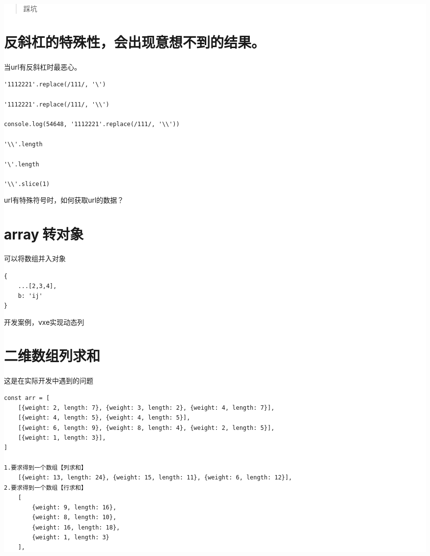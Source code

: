 > 踩坑

# 反斜杠的特殊性，会出现意想不到的结果。
当url有反斜杠时最恶心。
```
'1112221'.replace(/111/, '\')

'1112221'.replace(/111/, '\\')

console.log(54648, '1112221'.replace(/111/, '\\'))

'\\'.length

'\'.length

'\\'.slice(1)
```

url有特殊符号时，如何获取url的数据？


# array 转对象
可以将数组并入对象
```
{
    ...[2,3,4],
    b: 'ij'
}
```
开发案例，vxe实现动态列

# 二维数组列求和
这是在实际开发中遇到的问题

```
const arr = [
    [{weight: 2, length: 7}, {weight: 3, length: 2}, {weight: 4, length: 7}],
    [{weight: 4, length: 5}, {weight: 4, length: 5}],
    [{weight: 6, length: 9}, {weight: 8, length: 4}, {weight: 2, length: 5}],
    [{weight: 1, length: 3}],
]

1.要求得到一个数组【列求和】
    [{weight: 13, length: 24}, {weight: 15, length: 11}, {weight: 6, length: 12}],
2.要求得到一个数组【行求和】
    [
        {weight: 9, length: 16}, 
        {weight: 8, length: 10}, 
        {weight: 16, length: 18}, 
        {weight: 1, length: 3}
    ],
```
